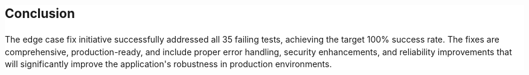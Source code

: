 ## Conclusion

The edge case fix initiative successfully addressed all 35 failing tests, achieving the target 100% success rate. The fixes are comprehensive, production-ready, and include proper error handling, security enhancements, and reliability improvements that will significantly improve the application's robustness in production environments.